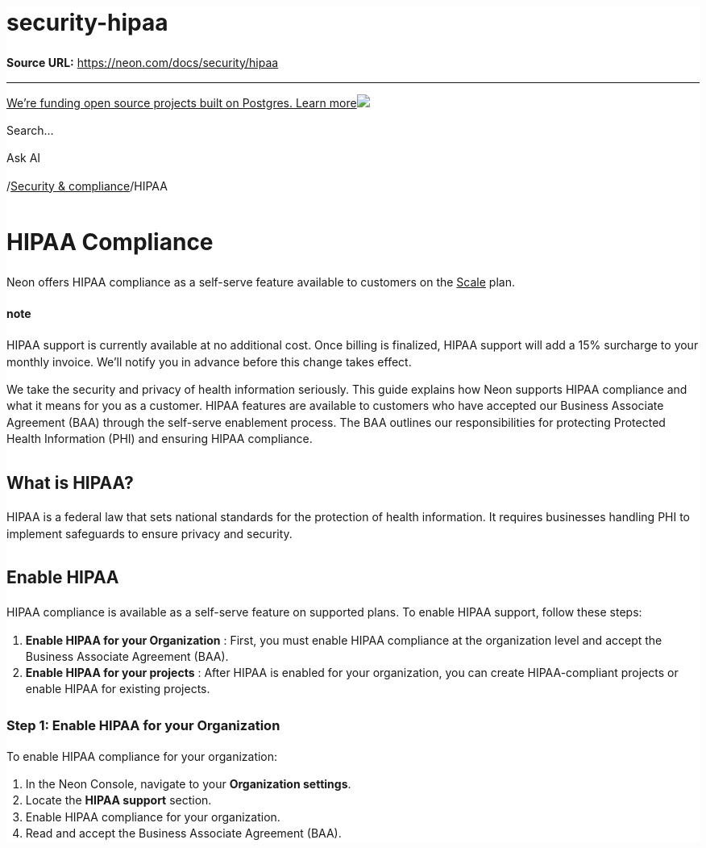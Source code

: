 # security-hipaa

**Source URL:** https://neon.com/docs/security/hipaa

---

[We’re funding open source projects built on Postgres. Learn more![](/_next/static/svgs/9ee958f8b2be7694e4ce9140c14df68e.svg)](https://neon.com/programs/open-source)

Search...

Ask AI

[](/docs)/[Security & compliance](/docs/security/security-overview)/HIPAA

# HIPAA Compliance

Neon offers HIPAA compliance as a self-serve feature available to customers on the [Scale](/docs/introduction/plans) plan.

#### note

HIPAA support is currently available at no additional cost. Once billing is finalized, HIPAA support will add a 15% surcharge to your monthly invoice. We’ll notify you in advance before this change takes effect.

We take the security and privacy of health information seriously. This guide explains how Neon supports HIPAA compliance and what it means for you as a customer. HIPAA features are available to customers who have accepted our Business Associate Agreement (BAA) through the self-serve enablement process. The BAA outlines our responsibilities for protecting Protected Health Information (PHI) and ensuring HIPAA compliance.

## What is HIPAA?

HIPAA is a federal law that sets national standards for the protection of health information. It requires businesses handling PHI to implement safeguards to ensure privacy and security.

## Enable HIPAA

HIPAA compliance is available as a self-serve feature on supported plans. To enable HIPAA support, follow these steps:

  1. **Enable HIPAA for your Organization** : First, you must enable HIPAA compliance at the organization level and accept the Business Associate Agreement (BAA).
  2. **Enable HIPAA for your projects** : After HIPAA is enabled for your organization, you can create HIPAA-compliant projects or enable HIPAA for existing projects.



### Step 1: Enable HIPAA for your Organization

To enable HIPAA compliance for your organization:

  1. In the Neon Console, navigate to your **Organization settings**.
  2. Locate the **HIPAA support** section.
  3. Enable HIPAA compliance for your organization.
  4. Read and accept the Business Associate Agreement (BAA).
